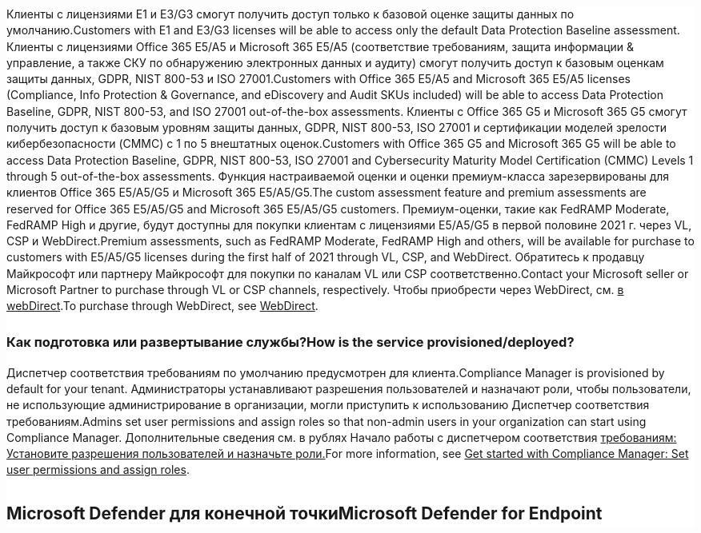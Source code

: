 <span data-ttu-id="2c9ab-214">Клиенты с лицензиями E1 и E3/G3 смогут получить доступ только к базовой оценке защиты данных по умолчанию.</span><span class="sxs-lookup"><span data-stu-id="2c9ab-214">Customers with E1 and E3/G3 licenses will be able to access only the default Data Protection Baseline assessment.</span></span> <span data-ttu-id="2c9ab-215">Клиенты с лицензиями Office 365 E5/A5 и Microsoft 365 E5/A5 (соответствие требованиям, защита информации & управление, а также СКУ по обнаружению электронных данных и аудиту) смогут получить доступ к базовым оценкам защиты данных, GDPR, NIST 800-53 и ISO 27001.</span><span class="sxs-lookup"><span data-stu-id="2c9ab-215">Customers with Office 365 E5/A5 and Microsoft 365 E5/A5 licenses (Compliance, Info Protection & Governance, and eDiscovery and Audit SKUs included) will be able to access Data Protection Baseline, GDPR, NIST 800-53, and ISO 27001 out-of-the-box assessments.</span></span> <span data-ttu-id="2c9ab-216">Клиенты с Office 365 G5 и Microsoft 365 G5 смогут получить доступ к базовым уровням защиты данных, GDPR, NIST 800-53, ISO 27001 и сертификации моделей зрелости кибербезопасности (CMMC) с 1 по 5 внештатных оценок.</span><span class="sxs-lookup"><span data-stu-id="2c9ab-216">Customers with Office 365 G5 and Microsoft 365 G5 will be able to access Data Protection Baseline, GDPR, NIST 800-53, ISO 27001 and Cybersecurity Maturity Model Certification (CMMC) Levels 1 through 5 out-of-the-box assessments.</span></span> <span data-ttu-id="2c9ab-217">Функция настраиваемой оценки и оценки премиум-класса зарезервированы для клиентов Office 365 E5/A5/G5 и Microsoft 365 E5/A5/G5.</span><span class="sxs-lookup"><span data-stu-id="2c9ab-217">The custom assessment feature and premium assessments are reserved for Office 365 E5/A5/G5 and Microsoft 365 E5/A5/G5 customers.</span></span> <span data-ttu-id="2c9ab-218">Премиум-оценки, такие как FedRAMP Moderate, FedRAMP High и другие, будут доступны для покупки клиентам с лицензиями E5/A5/G5 в первой половине 2021 г. через VL, CSP и WebDirect.</span><span class="sxs-lookup"><span data-stu-id="2c9ab-218">Premium assessments, such as FedRAMP Moderate, FedRAMP High and others, will be available for purchase to customers with E5/A5/G5 licenses during the first half of 2021 through VL, CSP, and WebDirect.</span></span> <span data-ttu-id="2c9ab-219">Обратитесь к продавцу Майкрософт или партнеру Майкрософт для покупки по каналам VL или CSP соответственно.</span><span class="sxs-lookup"><span data-stu-id="2c9ab-219">Contact your Microsoft seller or Microsoft Partner to purchase through VL or CSP channels, respectively.</span></span> <span data-ttu-id="2c9ab-220">Чтобы приобрести через WebDirect, см. [в webDirect](https://aka.ms/ComplianceManager/WebDirect).</span><span class="sxs-lookup"><span data-stu-id="2c9ab-220">To purchase through WebDirect, see [WebDirect](https://aka.ms/ComplianceManager/WebDirect).</span></span>

### <a name="how-is-the-service-provisioneddeployed"></a><span data-ttu-id="2c9ab-221">Как подготовка или развертывание службы?</span><span class="sxs-lookup"><span data-stu-id="2c9ab-221">How is the service provisioned/deployed?</span></span>

<span data-ttu-id="2c9ab-222">Диспетчер соответствия требованиям по умолчанию предусмотрен для клиента.</span><span class="sxs-lookup"><span data-stu-id="2c9ab-222">Compliance Manager is provisioned by default for your tenant.</span></span> <span data-ttu-id="2c9ab-223">Администраторы устанавливают разрешения пользователей и назначают роли, чтобы пользователи, не использующие администрирование в организации, могли приступить к использованию Диспетчер соответствия требованиям.</span><span class="sxs-lookup"><span data-stu-id="2c9ab-223">Admins set user permissions and assign roles so that non-admin users in your organization can start using Compliance Manager.</span></span> <span data-ttu-id="2c9ab-224">Дополнительные сведения см. в рублях Начало работы с диспетчером соответствия [требованиям: Установите разрешения пользователей и назначьте роли.](/microsoft-365/compliance/compliance-manager-setup#set-user-permissions-and-assign-roles)</span><span class="sxs-lookup"><span data-stu-id="2c9ab-224">For more information, see [Get started with Compliance Manager: Set user permissions and assign roles](/microsoft-365/compliance/compliance-manager-setup#set-user-permissions-and-assign-roles).</span></span>

## <a name="microsoft-defender-for-endpoint"></a><span data-ttu-id="2c9ab-225">Microsoft Defender для конечной точки</span><span class="sxs-lookup"><span data-stu-id="2c9ab-225">Microsoft Defender for Endpoint</span></span>
